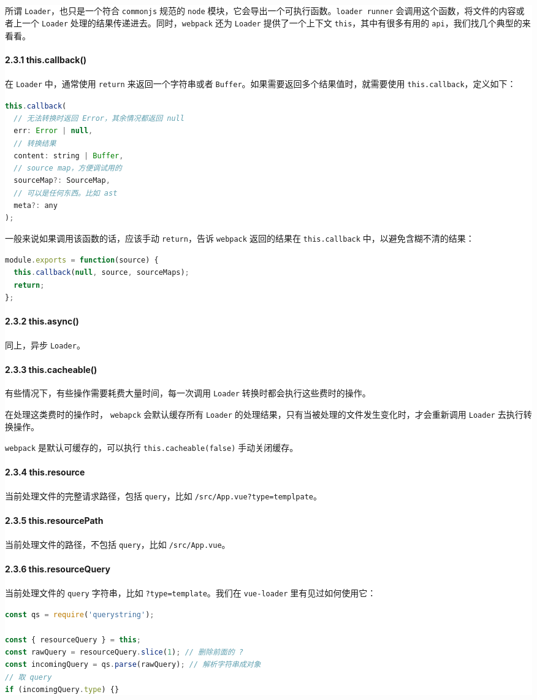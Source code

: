 所谓 `Loader`，也只是一个符合 `commonjs` 规范的 `node` 模块，它会导出一个可执行函数。`loader runner` 会调用这个函数，将文件的内容或者上一个 `Loader` 处理的结果传递进去。同时，`webpack` 还为 `Loader` 提供了一个上下文 `this`，其中有很多有用的 `api`，我们找几个典型的来看看。

#### 2.3.1 this.callback()

在 `Loader` 中，通常使用 `return` 来返回一个字符串或者 `Buffer`。如果需要返回多个结果值时，就需要使用 `this.callback`，定义如下：

```javascript
this.callback(
  // 无法转换时返回 Error，其余情况都返回 null
  err: Error | null,
  // 转换结果
  content: string | Buffer,
  // source map，方便调试用的
  sourceMap?: SourceMap,
  // 可以是任何东西。比如 ast
  meta?: any
);
```

一般来说如果调用该函数的话，应该手动 `return`，告诉 `webpack` 返回的结果在 `this.callback` 中，以避免含糊不清的结果：

```javascript
module.exports = function(source) {
  this.callback(null, source, sourceMaps);
  return;
};
```

#### 2.3.2 this.async()

同上，异步 `Loader`。

#### 2.3.3 this.cacheable()

有些情况下，有些操作需要耗费大量时间，每一次调用 `Loader` 转换时都会执行这些费时的操作。

在处理这类费时的操作时， `webapck` 会默认缓存所有 `Loader` 的处理结果，只有当被处理的文件发生变化时，才会重新调用 `Loader` 去执行转换操作。

`webpack` 是默认可缓存的，可以执行 `this.cacheable(false)` 手动关闭缓存。

#### 2.3.4 this.resource

当前处理文件的完整请求路径，包括 `query`，比如 `/src/App.vue?type=templpate`。

#### 2.3.5 this.resourcePath

当前处理文件的路径，不包括 `query`，比如 `/src/App.vue`。

#### 2.3.6 this.resourceQuery

当前处理文件的 `query` 字符串，比如 `?type=template`。我们在 `vue-loader` 里有见过如何使用它：

```javascript
const qs = require('querystring');

const { resourceQuery } = this;
const rawQuery = resourceQuery.slice(1); // 删除前面的 ?
const incomingQuery = qs.parse(rawQuery); // 解析字符串成对象
// 取 query
if (incomingQuery.type) {}
```
